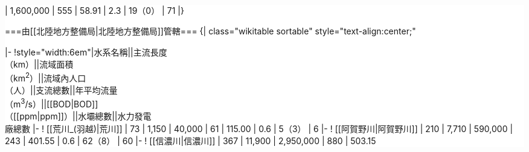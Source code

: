 | 1,600,000
| 555
| 58.91
| 2.3
| 19（0）
| 71
|}

===由[[北陸地方整備局|北陸地方整備局]]管轄===
{| class="wikitable sortable" style="text-align:center;"
</div>
|-
!style="width:6em"|水系名稱||主流長度<br />（km）||流域面積<br />（km<sup>2</sup>）||流域內人口<br />（人）||支流總數||年平均流量<br />（m<sup>3</sup>/s）||[[BOD|BOD]]<br />（[[ppm|ppm]]）||水壩總數||水力發電<br />廠總數
|-
! [[荒川_(羽越)|荒川]]
| 73
| 1,150
| 40,000
| 61
| 115.00
| 0.6
| 5（3）
| 6
|-
! [[阿賀野川|阿賀野川]]
| 210
| 7,710
| 590,000
| 243
| 401.55
| 0.6
| 62（8）
| 60
|-
! [[信濃川|信濃川]]
| 367
| 11,900
| 2,950,000
| 880
| 503.15